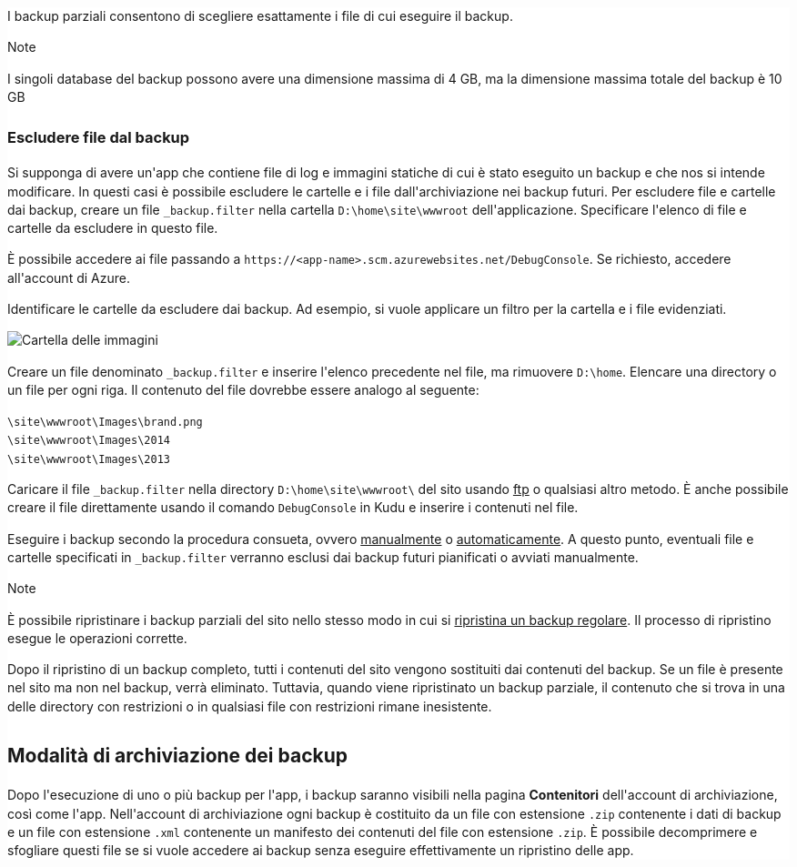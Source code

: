 I backup parziali consentono di scegliere esattamente i file di cui eseguire il backup.

> [!NOTE]
> I singoli database del backup possono avere una dimensione massima di 4 GB, ma la dimensione massima totale del backup è 10 GB

### <a name="exclude-files-from-your-backup"></a>Escludere file dal backup
Si supponga di avere un'app che contiene file di log e immagini statiche di cui è stato eseguito un backup e che nos si intende modificare. In questi casi è possibile escludere le cartelle e i file dall'archiviazione nei backup futuri. Per escludere file e cartelle dai backup, creare un file `_backup.filter` nella cartella `D:\home\site\wwwroot` dell'applicazione. Specificare l'elenco di file e cartelle da escludere in questo file. 

È possibile accedere ai file passando a `https://<app-name>.scm.azurewebsites.net/DebugConsole`. Se richiesto, accedere all'account di Azure.

Identificare le cartelle da escludere dai backup. Ad esempio, si vuole applicare un filtro per la cartella e i file evidenziati.

![Cartella delle immagini](./media/manage-backup/kudu-images.png)

Creare un file denominato `_backup.filter` e inserire l'elenco precedente nel file, ma rimuovere `D:\home`. Elencare una directory o un file per ogni riga. Il contenuto del file dovrebbe essere analogo al seguente:

 ```
\site\wwwroot\Images\brand.png
\site\wwwroot\Images\2014
\site\wwwroot\Images\2013
```

Caricare il file `_backup.filter` nella directory `D:\home\site\wwwroot\` del sito usando [ftp](deploy-ftp.md) o qualsiasi altro metodo. È anche possibile creare il file direttamente usando il comando `DebugConsole` in Kudu e inserire i contenuti nel file.

Eseguire i backup secondo la procedura consueta, ovvero [manualmente](#create-a-manual-backup) o [automaticamente](#configure-automated-backups). A questo punto, eventuali file e cartelle specificati in `_backup.filter` verranno esclusi dai backup futuri pianificati o avviati manualmente. 

> [!NOTE]
> È possibile ripristinare i backup parziali del sito nello stesso modo in cui si [ripristina un backup regolare](web-sites-restore.md). Il processo di ripristino esegue le operazioni corrette.
> 
> Dopo il ripristino di un backup completo, tutti i contenuti del sito vengono sostituiti dai contenuti del backup. Se un file è presente nel sito ma non nel backup, verrà eliminato. Tuttavia, quando viene ripristinato un backup parziale, il contenuto che si trova in una delle directory con restrizioni o in qualsiasi file con restrizioni rimane inesistente.
> 


<a name="aboutbackups"></a>

## <a name="how-backups-are-stored"></a>Modalità di archiviazione dei backup
Dopo l'esecuzione di uno o più backup per l'app, i backup saranno visibili nella pagina **Contenitori** dell'account di archiviazione, così come l'app. Nell'account di archiviazione ogni backup è costituito da un file con estensione `.zip` contenente i dati di backup e un file con estensione `.xml` contenente un manifesto dei contenuti del file con estensione `.zip`. È possibile decomprimere e sfogliare questi file se si vuole accedere ai backup senza eseguire effettivamente un ripristino delle app.
